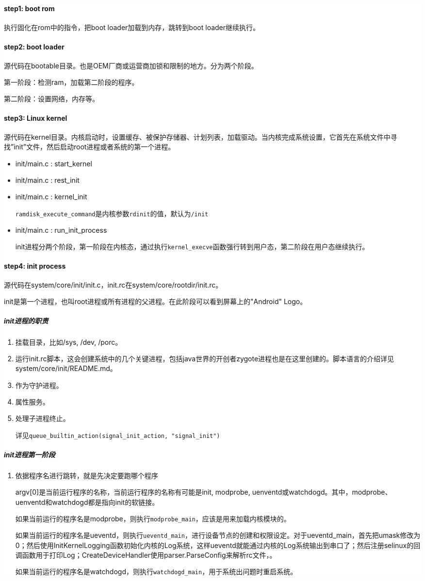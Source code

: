 #### step1: boot rom

执行固化在rom中的指令，把boot loader加载到内存，跳转到boot loader继续执行。

#### step2: boot loader

源代码在bootable目录。也是OEM厂商或运营商加锁和限制的地方。分为两个阶段。

第一阶段：检测ram，加载第二阶段的程序。

第二阶段：设置网络，内存等。

#### step3: Linux kernel

源代码在kernel目录。内核启动时，设置缓存、被保护存储器、计划列表，加载驱动。当内核完成系统设置，它首先在系统文件中寻找”init”文件，然后启动root进程或者系统的第一个进程。

- init/main.c : start_kernel

- init/main.c : rest_init

- init/main.c : kernel_init

  `ramdisk_execute_command`是内核参数`rdinit`的值，默认为`/init`

- init/main.c : run_init_process

  init进程分两个阶段，第一阶段在内核态，通过执行`kernel_execve`函数强行转到用户态，第二阶段在用户态继续执行。

#### step4: init process

源代码在system/core/init/init.c，init.rc在system/core/rootdir/init.rc。

init是第一个进程，也叫root进程或所有进程的父进程。在此阶段可以看到屏幕上的"Android" Logo。

##### init进程的职责

1. 挂载目录，比如/sys, /dev, /porc。

2. 运行init.rc脚本，这会创建系统中的几个关键进程，包括java世界的开创者zygote进程也是在这里创建的。脚本语言的介绍详见system/core/init/README.md。

3. 作为守护进程。

4. 属性服务。

5. 处理子进程终止。

   详见`queue_builtin_action(signal_init_action, "signal_init")`

##### init进程第一阶段

1. 依据程序名进行跳转，就是先决定要跑哪个程序

   argv[0]是当前运行程序的名称，当前运行程序的名称有可能是init, modprobe, uenventd或watchdogd。其中，modprobe、uenventd和watchdogd都是指向init的软链接。

   如果当前运行的程序名是modprobe，则执行`modprobe_main`，应该是用来加载内核模块的。

   如果当前运行的程序名是ueventd，则执行`ueventd_main`，进行设备节点的创建和权限设定。对于ueventd_main，首先把umask修改为0；然后使用InitKernelLogging函数初始化内核的Log系统，这样ueventd就能通过内核的Log系统输出到串口了；然后注册selinux的回调函数用于打印Log；CreateDeviceHandler使用parser.ParseConfig来解析rc文件，。

   如果当前运行的程序名是watchdogd，则执行`watchdogd_main`，用于系统出问题时重启系统。
